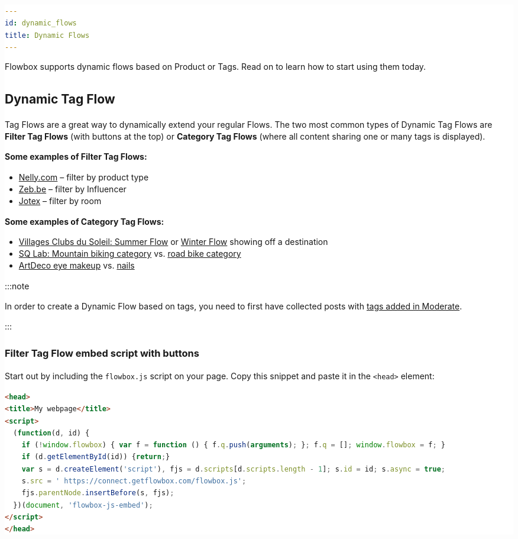 ```yaml
---
id: dynamic_flows
title: Dynamic Flows
---
```


Flowbox supports dynamic flows based on Product or Tags. Read on to learn how to start using them today.

## Dynamic Tag Flow

Tag Flows are a great way to dynamically extend your regular Flows.  The two most common types of Dynamic Tag Flows are **Filter Tag Flows** (with buttons at the top) or **Category Tag Flows** (where all content sharing one or many tags is displayed).

**Some examples of Filter Tag Flows:**
* [Nelly.com](https://nelly.com/se/instagram/) – filter by product type
* [Zeb.be](https://www.zeb.be/nl/zebsquad) – filter by Influencer
* [Jotex](https://www.jotex.se/inspiration/jotexstyle) – filter by room

**Some examples of Category Tag Flows:**
* [Villages Clubs du Soleil: Summer Flow](https://www.villagesclubsdusoleil.com/fr/nos-destinations/ete/sejour-a-la-montagne/montgenevre) or [Winter Flow](https://www.villagesclubsdusoleil.com/fr/nos-destinations/hiver/sejour-a-la-montagne/montgenevre) showing off a destination
* [SQ Lab: Mountain biking category](https://www.sq-lab.com/en/area-of-use/mtb/) vs. [road bike category](https://www.sq-lab.com/en/area-of-use/road/)
* [ArtDeco eye makeup](https://www.artdeco.com/en/products/eyes) vs. [nails](https://www.artdeco.com/en/products/nails)

:::note

In order to create a Dynamic Flow based on tags, you need to first have collected posts with [tags added in Moderate](https://help.getflowbox.com/en/articles/4786576-how-to-tag-posts).

:::

### Filter Tag Flow embed script with buttons

Start out by including the `flowbox.js` script on your page. Copy this snippet and paste it in the `<head>` element:

```html
<head>
<title>My webpage</title>
<script>
  (function(d, id) {
    if (!window.flowbox) { var f = function () { f.q.push(arguments); }; f.q = []; window.flowbox = f; }
    if (d.getElementById(id)) {return;}
    var s = d.createElement('script'), fjs = d.scripts[d.scripts.length - 1]; s.id = id; s.async = true;
    s.src = ' https://connect.getflowbox.com/flowbox.js';
    fjs.parentNode.insertBefore(s, fjs);
  })(document, 'flowbox-js-embed');
</script>
</head>
```
